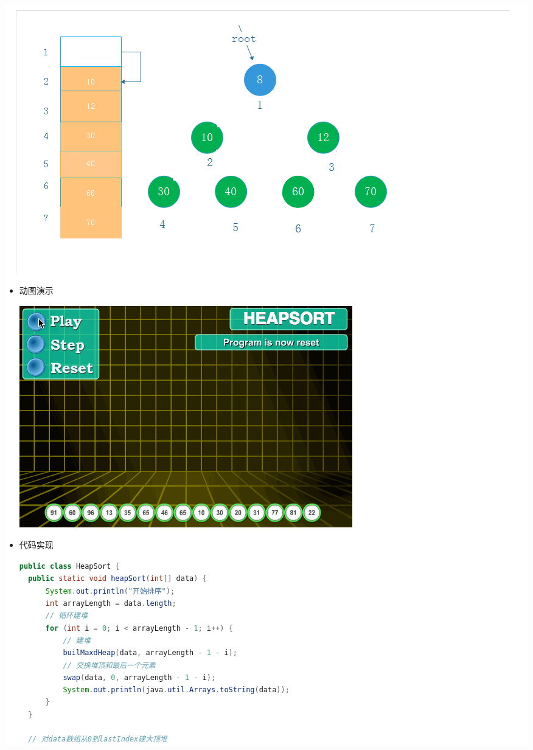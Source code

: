   ![](https://github.com/jiachao23/jcohy-study-sample/blob/master/jcohy-study-alogrithm/images/19.jpg)

- 动图演示

  ![](https://github.com/jiachao23/jcohy-study-sample/blob/master/jcohy-study-alogrithm/images/HeapSort.gif)

- 代码实现

  ```java
  public class HeapSort {
  	public static void heapSort(int[] data) {
  		System.out.println("开始排序");
  		int arrayLength = data.length;
  		// 循环建堆
  		for (int i = 0; i < arrayLength - 1; i++) {
  			// 建堆
  			builMaxdHeap(data, arrayLength - 1 - i);
  			// 交换堆顶和最后一个元素
  			swap(data, 0, arrayLength - 1 - i);
  			System.out.println(java.util.Arrays.toString(data));
  		}
  	}
  
  	// 对data数组从0到lastIndex建大顶堆
  ```